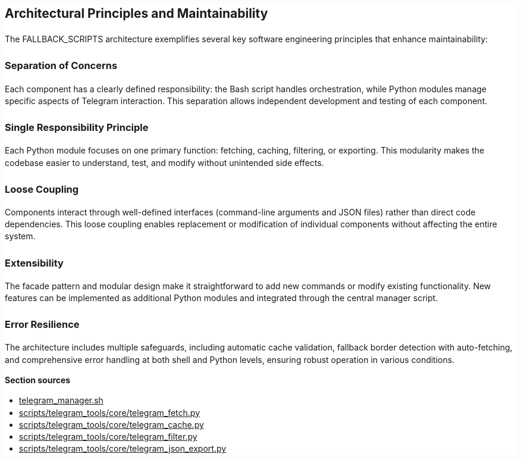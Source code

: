 ## Architectural Principles and Maintainability

The FALLBACK_SCRIPTS architecture exemplifies several key software engineering principles that enhance maintainability:

### Separation of Concerns
Each component has a clearly defined responsibility: the Bash script handles orchestration, while Python modules manage specific aspects of Telegram interaction. This separation allows independent development and testing of each component.

### Single Responsibility Principle
Each Python module focuses on one primary function: fetching, caching, filtering, or exporting. This modularity makes the codebase easier to understand, test, and modify without unintended side effects.

### Loose Coupling
Components interact through well-defined interfaces (command-line arguments and JSON files) rather than direct code dependencies. This loose coupling enables replacement or modification of individual components without affecting the entire system.

### Extensibility
The facade pattern and modular design make it straightforward to add new commands or modify existing functionality. New features can be implemented as additional Python modules and integrated through the central manager script.

### Error Resilience
The architecture includes multiple safeguards, including automatic cache validation, fallback border detection with auto-fetching, and comprehensive error handling at both shell and Python levels, ensuring robust operation in various conditions.

**Section sources**
- [telegram_manager.sh](file://telegram_manager.sh#L1-L305)
- [scripts/telegram_tools/core/telegram_fetch.py](file://scripts/telegram_tools/core/telegram_fetch.py#L1-L234)
- [scripts/telegram_tools/core/telegram_cache.py](file://scripts/telegram_tools/core/telegram_cache.py#L1-L179)
- [scripts/telegram_tools/core/telegram_filter.py](file://scripts/telegram_tools/core/telegram_filter.py#L1-L239)
- [scripts/telegram_tools/core/telegram_json_export.py](file://scripts/telegram_tools/core/telegram_json_export.py#L1-L125)